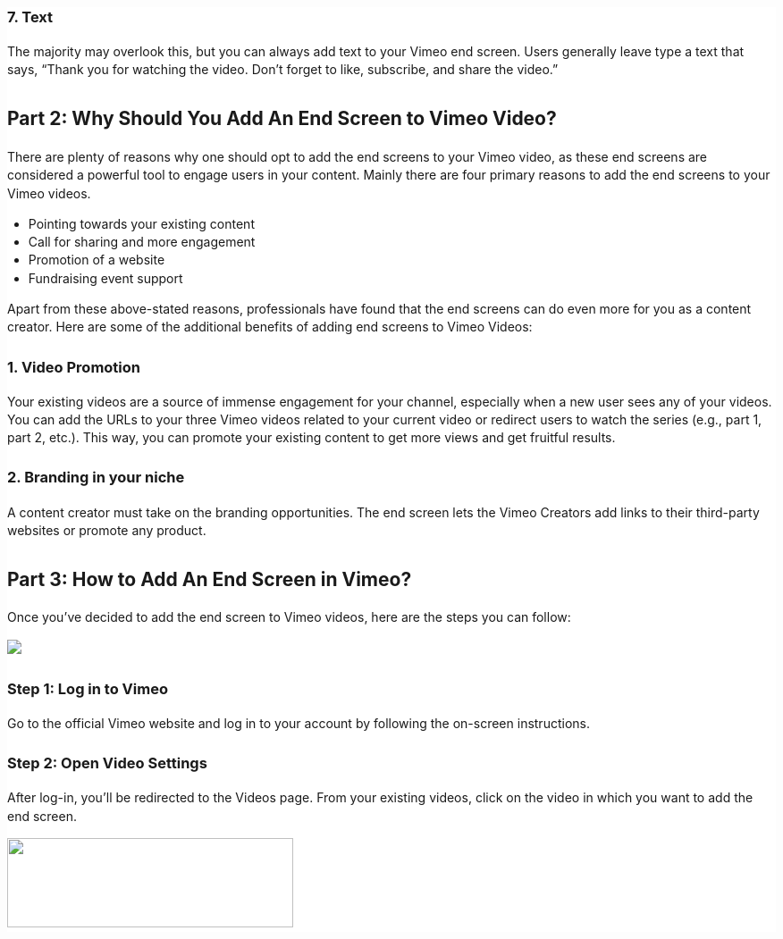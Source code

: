### 7. Text

The majority may overlook this, but you can always add text to your Vimeo end screen. Users generally leave type a text that says, “Thank you for watching the video. Don’t forget to like, subscribe, and share the video.”

## Part 2: Why Should You Add An End Screen to Vimeo Video?

There are plenty of reasons why one should opt to add the end screens to your Vimeo video, as these end screens are considered a powerful tool to engage users in your content. Mainly there are four primary reasons to add the end screens to your Vimeo videos.

* Pointing towards your existing content
* Call for sharing and more engagement
* Promotion of a website
* Fundraising event support

Apart from these above-stated reasons, professionals have found that the end screens can do even more for you as a content creator. Here are some of the additional benefits of adding end screens to Vimeo Videos:

### 1\. Video Promotion

Your existing videos are a source of immense engagement for your channel, especially when a new user sees any of your videos. You can add the URLs to your three Vimeo videos related to your current video or redirect users to watch the series (e.g., part 1, part 2, etc.). This way, you can promote your existing content to get more views and get fruitful results.

### 2\. Branding in your niche

A content creator must take on the branding opportunities. The end screen lets the Vimeo Creators add links to their third-party websites or promote any product.

## Part 3: How to Add An End Screen in Vimeo?

Once you’ve decided to add the end screen to Vimeo videos, here are the steps you can follow:


<a href="https://shop.mondly.com/affiliate.php?ACCOUNT=ATISTUDI&AFFILIATE=108875&PATH=https%3A%2F%2Fwww.mondly.com%3FAFFILIATE%3D108875%26RESOURCE%3D%2BEducational%2B300x600%2B"><img src="https://secure.avangate.com/images/merchant/69c418c33ec2e1a4267fa9bb77fa1428/educational-300x600.gif" border="0"></a>

### Step 1: Log in to Vimeo

Go to the official Vimeo website and log in to your account by following the on-screen instructions.

### Step 2: Open Video Settings

After log-in, you’ll be redirected to the Videos page. From your existing videos, click on the video in which you want to add the end screen.


<a href="https://proteahair.pxf.io/c/5597632/1983634/23621" target="_top" id="1983634"><img src="//a.impactradius-go.com/display-ad/23621-1983634" border="0" alt="" width="320" height="100"/></a><img height="0" width="0" src="https://imp.pxf.io/i/5597632/1983634/23621" style="position:absolute;visibility:hidden;" border="0" />
